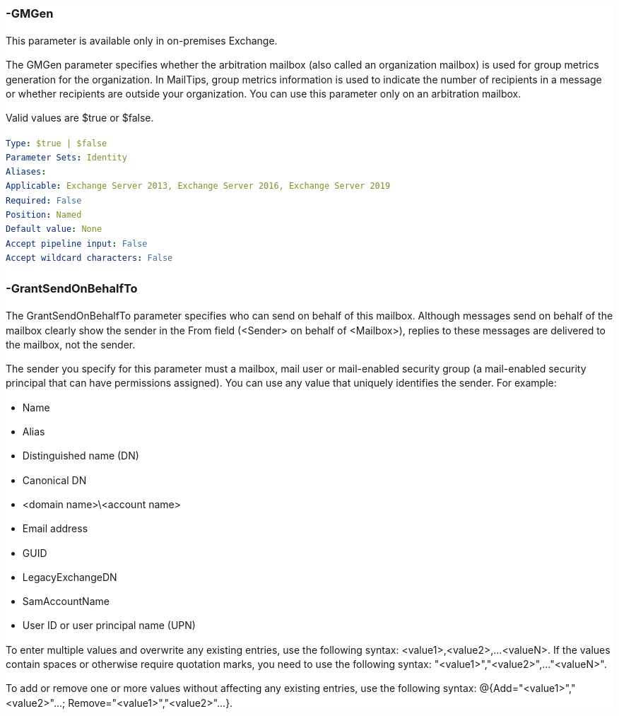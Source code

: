 ### -GMGen
This parameter is available only in on-premises Exchange.

The GMGen parameter specifies whether the arbitration mailbox (also called an organization mailbox) is used for group metrics generation for the organization. In MailTips, group metrics information is used to indicate the number of recipients in a message or whether recipients are outside your organization. You can use this parameter only on an arbitration mailbox.

Valid values are $true or $false.

```yaml
Type: $true | $false
Parameter Sets: Identity
Aliases:
Applicable: Exchange Server 2013, Exchange Server 2016, Exchange Server 2019
Required: False
Position: Named
Default value: None
Accept pipeline input: False
Accept wildcard characters: False
```

### -GrantSendOnBehalfTo
The GrantSendOnBehalfTo parameter specifies who can send on behalf of this mailbox. Although messages send on behalf of the mailbox clearly show the sender in the From field (\<Sender\> on behalf of \<Mailbox\>), replies to these messages are delivered to the mailbox, not the sender.

The sender you specify for this parameter must a mailbox, mail user or mail-enabled security group (a mail-enabled security principal that can have permissions assigned). You can use any value that uniquely identifies the sender. For example:

- Name

- Alias

- Distinguished name (DN)

- Canonical DN

- \<domain name\>\\\<account name\>

- Email address

- GUID

- LegacyExchangeDN

- SamAccountName

- User ID or user principal name (UPN)

To enter multiple values and overwrite any existing entries, use the following syntax: \<value1\>,\<value2\>,...\<valueN\>. If the values contain spaces or otherwise require quotation marks, you need to use the following syntax: "\<value1\>","\<value2\>",..."\<valueN\>".

To add or remove one or more values without affecting any existing entries, use the following syntax: @{Add="\<value1\>","\<value2\>"...; Remove="\<value1\>","\<value2\>"...}.
